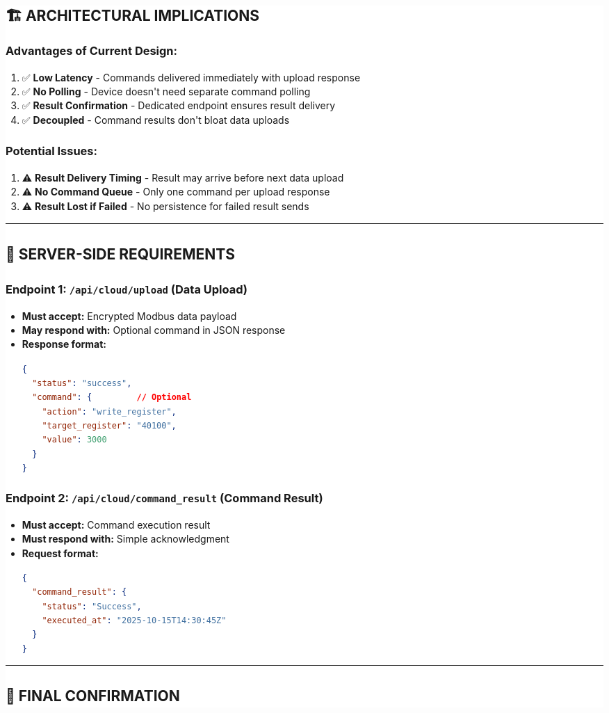 
## 🏗️ **ARCHITECTURAL IMPLICATIONS**

### **Advantages of Current Design:**
1. ✅ **Low Latency** - Commands delivered immediately with upload response
2. ✅ **No Polling** - Device doesn't need separate command polling
3. ✅ **Result Confirmation** - Dedicated endpoint ensures result delivery
4. ✅ **Decoupled** - Command results don't bloat data uploads

### **Potential Issues:**
1. ⚠️ **Result Delivery Timing** - Result may arrive before next data upload
2. ⚠️ **No Command Queue** - Only one command per upload response
3. ⚠️ **Result Lost if Failed** - No persistence for failed result sends

---

## 🔧 **SERVER-SIDE REQUIREMENTS**

### **Endpoint 1: `/api/cloud/upload` (Data Upload)**
- **Must accept:** Encrypted Modbus data payload
- **May respond with:** Optional command in JSON response
- **Response format:**
  ```json
  {
    "status": "success",
    "command": {         // Optional
      "action": "write_register",
      "target_register": "40100",
      "value": 3000
    }
  }
  ```

### **Endpoint 2: `/api/cloud/command_result` (Command Result)**
- **Must accept:** Command execution result
- **Must respond with:** Simple acknowledgment
- **Request format:**
  ```json
  {
    "command_result": {
      "status": "Success",
      "executed_at": "2025-10-15T14:30:45Z"
    }
  }
  ```

---

## 🎯 **FINAL CONFIRMATION**
